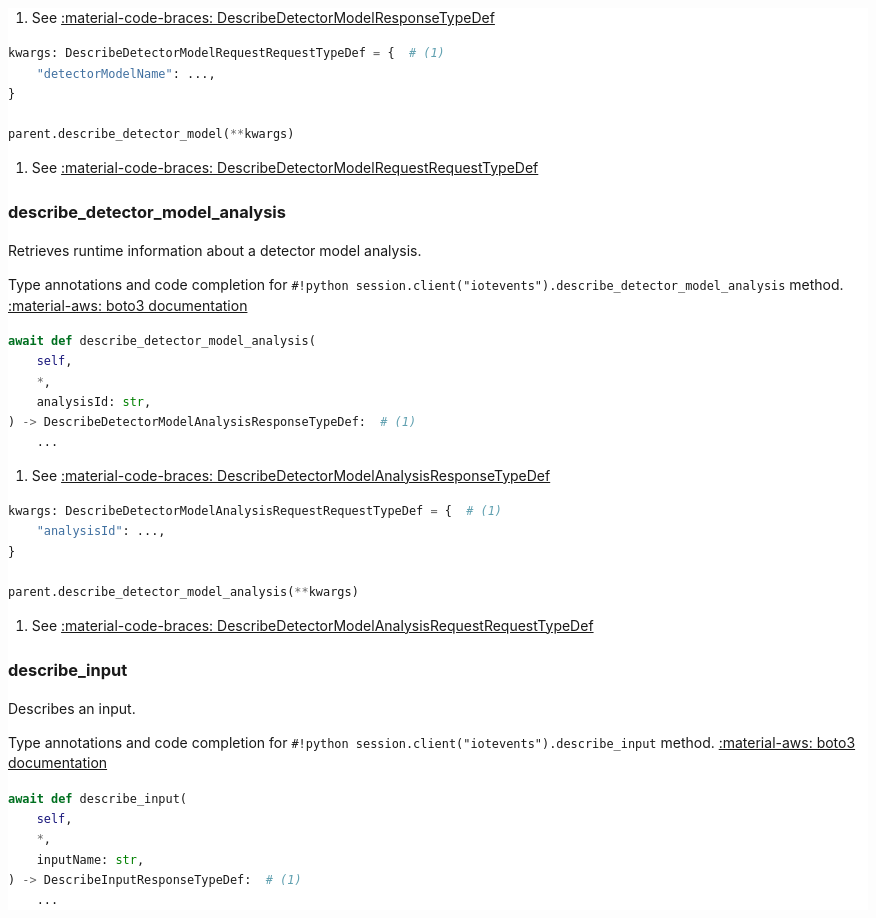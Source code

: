 1. See [:material-code-braces: DescribeDetectorModelResponseTypeDef](./type_defs.md#describedetectormodelresponsetypedef) 


```python title="Usage example with kwargs"
kwargs: DescribeDetectorModelRequestRequestTypeDef = {  # (1)
    "detectorModelName": ...,
}

parent.describe_detector_model(**kwargs)
```

1. See [:material-code-braces: DescribeDetectorModelRequestRequestTypeDef](./type_defs.md#describedetectormodelrequestrequesttypedef) 

### describe\_detector\_model\_analysis

Retrieves runtime information about a detector model analysis.

Type annotations and code completion for `#!python session.client("iotevents").describe_detector_model_analysis` method.
[:material-aws: boto3 documentation](https://boto3.amazonaws.com/v1/documentation/api/latest/reference/services/iotevents.html#IoTEvents.Client.describe_detector_model_analysis)

```python title="Method definition"
await def describe_detector_model_analysis(
    self,
    *,
    analysisId: str,
) -> DescribeDetectorModelAnalysisResponseTypeDef:  # (1)
    ...
```

1. See [:material-code-braces: DescribeDetectorModelAnalysisResponseTypeDef](./type_defs.md#describedetectormodelanalysisresponsetypedef) 


```python title="Usage example with kwargs"
kwargs: DescribeDetectorModelAnalysisRequestRequestTypeDef = {  # (1)
    "analysisId": ...,
}

parent.describe_detector_model_analysis(**kwargs)
```

1. See [:material-code-braces: DescribeDetectorModelAnalysisRequestRequestTypeDef](./type_defs.md#describedetectormodelanalysisrequestrequesttypedef) 

### describe\_input

Describes an input.

Type annotations and code completion for `#!python session.client("iotevents").describe_input` method.
[:material-aws: boto3 documentation](https://boto3.amazonaws.com/v1/documentation/api/latest/reference/services/iotevents.html#IoTEvents.Client.describe_input)

```python title="Method definition"
await def describe_input(
    self,
    *,
    inputName: str,
) -> DescribeInputResponseTypeDef:  # (1)
    ...
```
